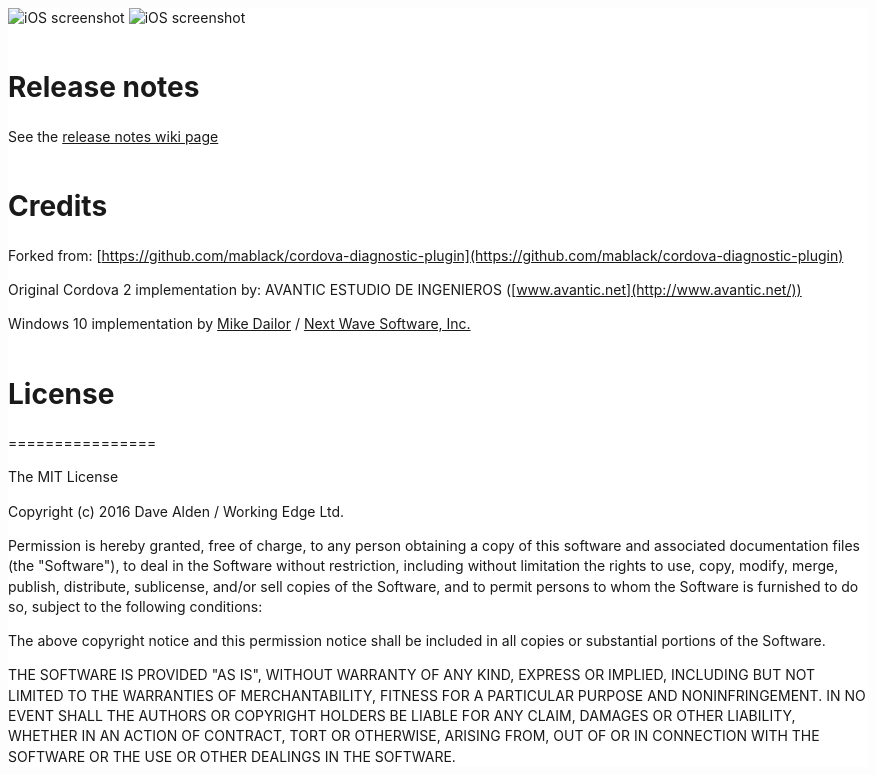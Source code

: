 ![iOS screenshot](https://raw.githubusercontent.com/dpa99c/cordova-diagnostic-plugin-example/master/screenshots/ios_1.png)
![iOS screenshot](https://raw.githubusercontent.com/dpa99c/cordova-diagnostic-plugin-example/master/screenshots/ios_2.png)

# Release notes

See the [release notes wiki page](https://github.com/dpa99c/cordova-diagnostic-plugin/wiki/Release-notes)

# Credits

Forked from: [https://github.com/mablack/cordova-diagnostic-plugin](https://github.com/mablack/cordova-diagnostic-plugin)

Original Cordova 2 implementation by: AVANTIC ESTUDIO DE INGENIEROS ([www.avantic.net](http://www.avantic.net/))

Windows 10 implementation by [Mike Dailor](https://github.com/mdailor) / [Next Wave Software, Inc.](http://nextwavesoftware.com/)

# License
================

The MIT License

Copyright (c) 2016 Dave Alden / Working Edge Ltd.

Permission is hereby granted, free of charge, to any person obtaining a copy
of this software and associated documentation files (the "Software"), to deal
in the Software without restriction, including without limitation the rights
to use, copy, modify, merge, publish, distribute, sublicense, and/or sell
copies of the Software, and to permit persons to whom the Software is
furnished to do so, subject to the following conditions:

The above copyright notice and this permission notice shall be included in
all copies or substantial portions of the Software.

THE SOFTWARE IS PROVIDED "AS IS", WITHOUT WARRANTY OF ANY KIND, EXPRESS OR
IMPLIED, INCLUDING BUT NOT LIMITED TO THE WARRANTIES OF MERCHANTABILITY,
FITNESS FOR A PARTICULAR PURPOSE AND NONINFRINGEMENT. IN NO EVENT SHALL THE
AUTHORS OR COPYRIGHT HOLDERS BE LIABLE FOR ANY CLAIM, DAMAGES OR OTHER
LIABILITY, WHETHER IN AN ACTION OF CONTRACT, TORT OR OTHERWISE, ARISING FROM,
OUT OF OR IN CONNECTION WITH THE SOFTWARE OR THE USE OR OTHER DEALINGS IN
THE SOFTWARE.
